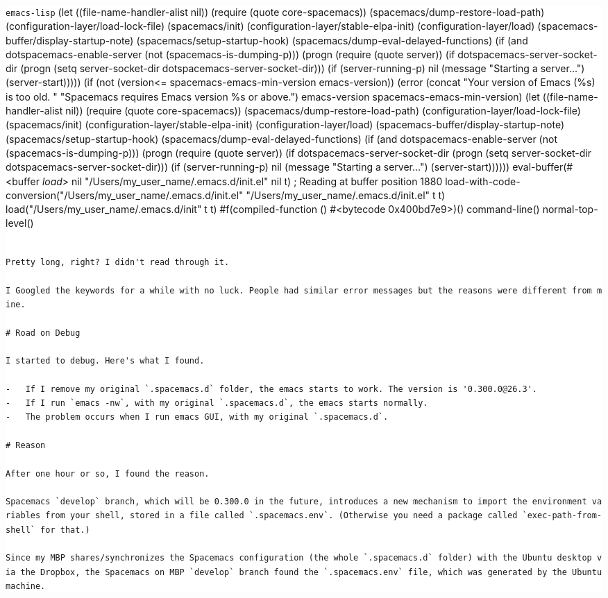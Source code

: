 ```emacs-lisp```
  (let ((file-name-handler-alist nil)) (require (quote core-spacemacs)) (spacemacs/dump-restore-load-path) (configuration-layer/load-lock-file) (spacemacs/init) (configuration-layer/stable-elpa-init) (configuration-layer/load) (spacemacs-buffer/display-startup-note) (spacemacs/setup-startup-hook) (spacemacs/dump-eval-delayed-functions) (if (and dotspacemacs-enable-server (not (spacemacs-is-dumping-p))) (progn (require (quote server)) (if dotspacemacs-server-socket-dir (progn (setq server-socket-dir dotspacemacs-server-socket-dir))) (if (server-running-p) nil (message "Starting a server...") (server-start)))))
  (if (not (version<= spacemacs-emacs-min-version emacs-version)) (error (concat "Your version of Emacs (%s) is too old. " "Spacemacs requires Emacs version %s or above.") emacs-version spacemacs-emacs-min-version) (let ((file-name-handler-alist nil)) (require (quote core-spacemacs)) (spacemacs/dump-restore-load-path) (configuration-layer/load-lock-file) (spacemacs/init) (configuration-layer/stable-elpa-init) (configuration-layer/load) (spacemacs-buffer/display-startup-note) (spacemacs/setup-startup-hook) (spacemacs/dump-eval-delayed-functions) (if (and dotspacemacs-enable-server (not (spacemacs-is-dumping-p))) (progn (require (quote server)) (if dotspacemacs-server-socket-dir (progn (setq server-socket-dir dotspacemacs-server-socket-dir))) (if (server-running-p) nil (message "Starting a server...") (server-start))))))
  eval-buffer(#<buffer  *load*> nil "/Users/my_user_name/.emacs.d/init.el" nil t)  ; Reading at buffer position 1880
  load-with-code-conversion("/Users/my_user_name/.emacs.d/init.el" "/Users/my_user_name/.emacs.d/init.el" t t)
  load("/Users/my_user_name/.emacs.d/init" t t)
  #f(compiled-function () #<bytecode 0x400bd7e9>)()
  command-line()
  normal-top-level()
```

Pretty long, right? I didn't read through it.

I Googled the keywords for a while with no luck. People had similar error messages but the reasons were different from mine.

# Road on Debug

I started to debug. Here's what I found.

-   If I remove my original `.spacemacs.d` folder, the emacs starts to work. The version is '0.300.0@26.3'.
-   If I run `emacs -nw`, with my original `.spacemacs.d`, the emacs starts normally.
-   The problem occurs when I run emacs GUI, with my original `.spacemacs.d`.

# Reason

After one hour or so, I found the reason.

Spacemacs `develop` branch, which will be 0.300.0 in the future, introduces a new mechanism to import the environment variables from your shell, stored in a file called `.spacemacs.env`. (Otherwise you need a package called `exec-path-from-shell` for that.)

Since my MBP shares/synchronizes the Spacemacs configuration (the whole `.spacemacs.d` folder) with the Ubuntu desktop via the Dropbox, the Spacemacs on MBP `develop` branch found the `.spacemacs.env` file, which was generated by the Ubuntu machine.
